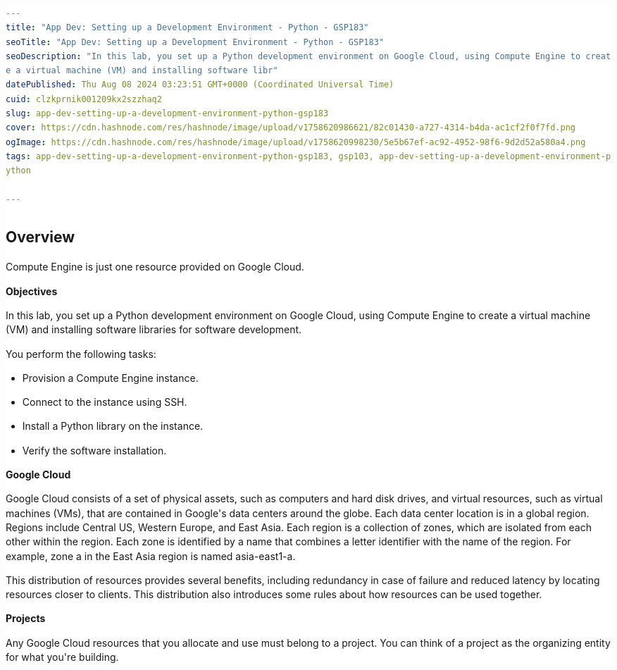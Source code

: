 ```yaml
---
title: "App Dev: Setting up a Development Environment - Python - GSP183"
seoTitle: "App Dev: Setting up a Development Environment - Python - GSP183"
seoDescription: "In this lab, you set up a Python development environment on Google Cloud, using Compute Engine to create a virtual machine (VM) and installing software libr"
datePublished: Thu Aug 08 2024 03:23:51 GMT+0000 (Coordinated Universal Time)
cuid: clzkprnik001209kx2szzhaq2
slug: app-dev-setting-up-a-development-environment-python-gsp183
cover: https://cdn.hashnode.com/res/hashnode/image/upload/v1758620986621/82c01430-a727-4314-b4da-ac1cf2f0f7fd.png
ogImage: https://cdn.hashnode.com/res/hashnode/image/upload/v1758620998230/5e5b67ef-ac92-4952-98f6-9d2d52a580a4.png
tags: app-dev-setting-up-a-development-environment-python-gsp183, gsp103, app-dev-setting-up-a-development-environment-python

---
```


## **Overview**

Compute Engine is just one resource provided on Google Cloud.

**Objectives**

In this lab, you set up a Python development environment on Google Cloud, using Compute Engine to create a virtual machine (VM) and installing software libraries for software development.

You perform the following tasks:

* Provision a Compute Engine instance.
    
* Connect to the instance using SSH.
    
* Install a Python library on the instance.
    
* Verify the software installation.
    

**Google Cloud**

Google Cloud consists of a set of physical assets, such as computers and hard disk drives, and virtual resources, such as virtual machines (VMs), that are contained in Google's data centers around the globe. Each data center location is in a global region. Regions include Central US, Western Europe, and East Asia. Each region is a collection of zones, which are isolated from each other within the region. Each zone is identified by a name that combines a letter identifier with the name of the region. For example, zone a in the East Asia region is named asia-east1-a.

This distribution of resources provides several benefits, including redundancy in case of failure and reduced latency by locating resources closer to clients. This distribution also introduces some rules about how resources can be used together.

**Projects**

Any Google Cloud resources that you allocate and use must belong to a project. You can think of a project as the organizing entity for what you're building.

